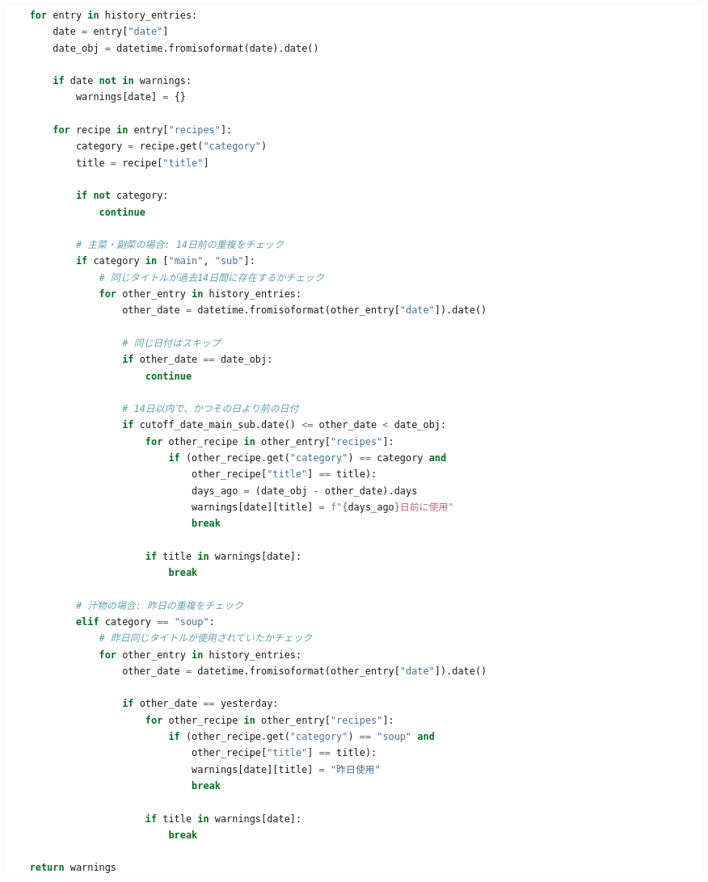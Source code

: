 ```python
    for entry in history_entries:
        date = entry["date"]
        date_obj = datetime.fromisoformat(date).date()
        
        if date not in warnings:
            warnings[date] = {}
        
        for recipe in entry["recipes"]:
            category = recipe.get("category")
            title = recipe["title"]
            
            if not category:
                continue
            
            # 主菜・副菜の場合: 14日前の重複をチェック
            if category in ["main", "sub"]:
                # 同じタイトルが過去14日間に存在するかチェック
                for other_entry in history_entries:
                    other_date = datetime.fromisoformat(other_entry["date"]).date()
                    
                    # 同じ日付はスキップ
                    if other_date == date_obj:
                        continue
                    
                    # 14日以内で、かつその日より前の日付
                    if cutoff_date_main_sub.date() <= other_date < date_obj:
                        for other_recipe in other_entry["recipes"]:
                            if (other_recipe.get("category") == category and 
                                other_recipe["title"] == title):
                                days_ago = (date_obj - other_date).days
                                warnings[date][title] = f"{days_ago}日前に使用"
                                break
                        
                        if title in warnings[date]:
                            break
            
            # 汁物の場合: 昨日の重複をチェック
            elif category == "soup":
                # 昨日同じタイトルが使用されていたかチェック
                for other_entry in history_entries:
                    other_date = datetime.fromisoformat(other_entry["date"]).date()
                    
                    if other_date == yesterday:
                        for other_recipe in other_entry["recipes"]:
                            if (other_recipe.get("category") == "soup" and 
                                other_recipe["title"] == title):
                                warnings[date][title] = "昨日使用"
                                break
                        
                        if title in warnings[date]:
                            break
    
    return warnings
```
